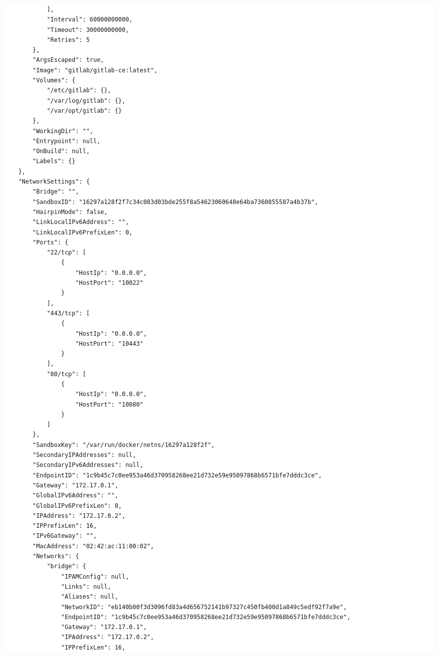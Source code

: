                 ],
                "Interval": 60000000000,
                "Timeout": 30000000000,
                "Retries": 5
            },
            "ArgsEscaped": true,
            "Image": "gitlab/gitlab-ce:latest",
            "Volumes": {
                "/etc/gitlab": {},
                "/var/log/gitlab": {},
                "/var/opt/gitlab": {}
            },
            "WorkingDir": "",
            "Entrypoint": null,
            "OnBuild": null,
            "Labels": {}
        },
        "NetworkSettings": {
            "Bridge": "",
            "SandboxID": "16297a128f2f7c34c083d03bde255f8a54623060648e64ba7360855587a4b37b",
            "HairpinMode": false,
            "LinkLocalIPv6Address": "",
            "LinkLocalIPv6PrefixLen": 0,
            "Ports": {
                "22/tcp": [
                    {
                        "HostIp": "0.0.0.0",
                        "HostPort": "10022"
                    }
                ],
                "443/tcp": [
                    {
                        "HostIp": "0.0.0.0",
                        "HostPort": "10443"
                    }
                ],
                "80/tcp": [
                    {
                        "HostIp": "0.0.0.0",
                        "HostPort": "10080"
                    }
                ]
            },
            "SandboxKey": "/var/run/docker/netns/16297a128f2f",
            "SecondaryIPAddresses": null,
            "SecondaryIPv6Addresses": null,
            "EndpointID": "1c9b45c7c0ee953a46d370958268ee21d732e59e95097868b6571bfe7dddc3ce",
            "Gateway": "172.17.0.1",
            "GlobalIPv6Address": "",
            "GlobalIPv6PrefixLen": 0,
            "IPAddress": "172.17.0.2",
            "IPPrefixLen": 16,
            "IPv6Gateway": "",
            "MacAddress": "02:42:ac:11:00:02",
            "Networks": {
                "bridge": {
                    "IPAMConfig": null,
                    "Links": null,
                    "Aliases": null,
                    "NetworkID": "eb140b00f3d3096fd83a4d656752141b97327c450fb400d1a849c5edf92f7a9e",
                    "EndpointID": "1c9b45c7c0ee953a46d370958268ee21d732e59e95097868b6571bfe7dddc3ce",
                    "Gateway": "172.17.0.1",
                    "IPAddress": "172.17.0.2",
                    "IPPrefixLen": 16,